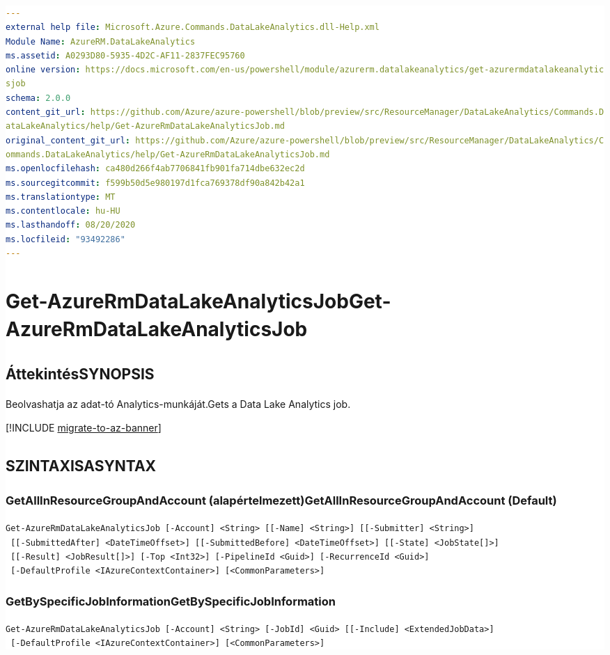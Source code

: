 ```yaml
---
external help file: Microsoft.Azure.Commands.DataLakeAnalytics.dll-Help.xml
Module Name: AzureRM.DataLakeAnalytics
ms.assetid: A0293D80-5935-4D2C-AF11-2837FEC95760
online version: https://docs.microsoft.com/en-us/powershell/module/azurerm.datalakeanalytics/get-azurermdatalakeanalyticsjob
schema: 2.0.0
content_git_url: https://github.com/Azure/azure-powershell/blob/preview/src/ResourceManager/DataLakeAnalytics/Commands.DataLakeAnalytics/help/Get-AzureRmDataLakeAnalyticsJob.md
original_content_git_url: https://github.com/Azure/azure-powershell/blob/preview/src/ResourceManager/DataLakeAnalytics/Commands.DataLakeAnalytics/help/Get-AzureRmDataLakeAnalyticsJob.md
ms.openlocfilehash: ca480d266f4ab7706841fb901fa714dbe632ec2d
ms.sourcegitcommit: f599b50d5e980197d1fca769378df90a842b42a1
ms.translationtype: MT
ms.contentlocale: hu-HU
ms.lasthandoff: 08/20/2020
ms.locfileid: "93492286"
---
```

# <span data-ttu-id="5beb1-101">Get-AzureRmDataLakeAnalyticsJob</span><span class="sxs-lookup"><span data-stu-id="5beb1-101">Get-AzureRmDataLakeAnalyticsJob</span></span>

## <span data-ttu-id="5beb1-102">Áttekintés</span><span class="sxs-lookup"><span data-stu-id="5beb1-102">SYNOPSIS</span></span>
<span data-ttu-id="5beb1-103">Beolvashatja az adat-tó Analytics-munkáját.</span><span class="sxs-lookup"><span data-stu-id="5beb1-103">Gets a Data Lake Analytics job.</span></span>

[!INCLUDE [migrate-to-az-banner](../../includes/migrate-to-az-banner.md)]

## <span data-ttu-id="5beb1-104">SZINTAXISA</span><span class="sxs-lookup"><span data-stu-id="5beb1-104">SYNTAX</span></span>

### <span data-ttu-id="5beb1-105">GetAllInResourceGroupAndAccount (alapértelmezett)</span><span class="sxs-lookup"><span data-stu-id="5beb1-105">GetAllInResourceGroupAndAccount (Default)</span></span>
```
Get-AzureRmDataLakeAnalyticsJob [-Account] <String> [[-Name] <String>] [[-Submitter] <String>]
 [[-SubmittedAfter] <DateTimeOffset>] [[-SubmittedBefore] <DateTimeOffset>] [[-State] <JobState[]>]
 [[-Result] <JobResult[]>] [-Top <Int32>] [-PipelineId <Guid>] [-RecurrenceId <Guid>]
 [-DefaultProfile <IAzureContextContainer>] [<CommonParameters>]
```

### <span data-ttu-id="5beb1-106">GetBySpecificJobInformation</span><span class="sxs-lookup"><span data-stu-id="5beb1-106">GetBySpecificJobInformation</span></span>
```
Get-AzureRmDataLakeAnalyticsJob [-Account] <String> [-JobId] <Guid> [[-Include] <ExtendedJobData>]
 [-DefaultProfile <IAzureContextContainer>] [<CommonParameters>]
```
